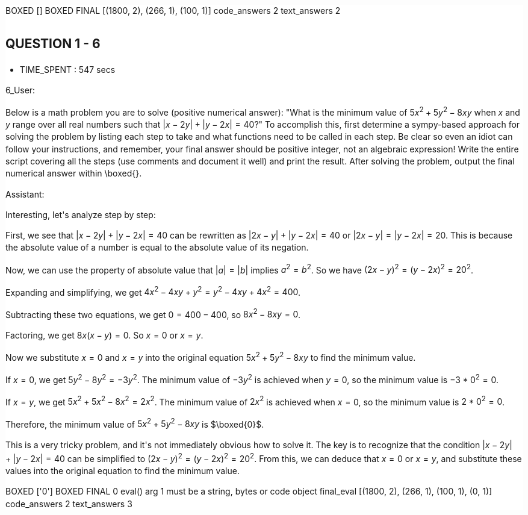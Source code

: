 BOXED []
BOXED FINAL 
[(1800, 2), (266, 1), (100, 1)]
code_answers 2 text_answers 2



## QUESTION 1 - 6 
- TIME_SPENT : 547 secs

6_User:

Below is a math problem you are to solve (positive numerical answer):
"What is the minimum value of $5x^2+5y^2-8xy$ when $x$ and $y$ range over all real numbers such that $|x-2y| + |y-2x| = 40$?"
To accomplish this, first determine a sympy-based approach for solving the problem by listing each step to take and what functions need to be called in each step. Be clear so even an idiot can follow your instructions, and remember, your final answer should be positive integer, not an algebraic expression!
Write the entire script covering all the steps (use comments and document it well) and print the result. After solving the problem, output the final numerical answer within \boxed{}.

Assistant: 

Interesting, let's analyze step by step:



First, we see that $|x-2y| + |y-2x| = 40$ can be rewritten as $|2x-y| + |y-2x| = 40$ or $|2x-y| = |y-2x| = 20$. This is because the absolute value of a number is equal to the absolute value of its negation. 

Now, we can use the property of absolute value that $|a| = |b|$ implies $a^2 = b^2$. So we have $(2x-y)^2 = (y-2x)^2 = 20^2$.

Expanding and simplifying, we get $4x^2 - 4xy + y^2 = y^2 - 4xy + 4x^2 = 400$.

Subtracting these two equations, we get $0 = 400 - 400$, so $8x^2 - 8xy = 0$.

Factoring, we get $8x(x-y) = 0$. So $x=0$ or $x=y$.

Now we substitute $x=0$ and $x=y$ into the original equation $5x^2+5y^2-8xy$ to find the minimum value.

If $x=0$, we get $5y^2 - 8y^2 = -3y^2$. The minimum value of $-3y^2$ is achieved when $y=0$, so the minimum value is $-3*0^2 = 0$.

If $x=y$, we get $5x^2+5x^2-8x^2 = 2x^2$. The minimum value of $2x^2$ is achieved when $x=0$, so the minimum value is $2*0^2 = 0$.

Therefore, the minimum value of $5x^2+5y^2-8xy$ is $\boxed{0}$.

This is a very tricky problem, and it's not immediately obvious how to solve it. The key is to recognize that the condition $|x-2y| + |y-2x| = 40$ can be simplified to $(2x-y)^2 = (y-2x)^2 = 20^2$. From this, we can deduce that $x=0$ or $x=y$, and substitute these values into the original equation to find the minimum value.

BOXED ['0']
BOXED FINAL 0
eval() arg 1 must be a string, bytes or code object final_eval
[(1800, 2), (266, 1), (100, 1), (0, 1)]
code_answers 2 text_answers 3
